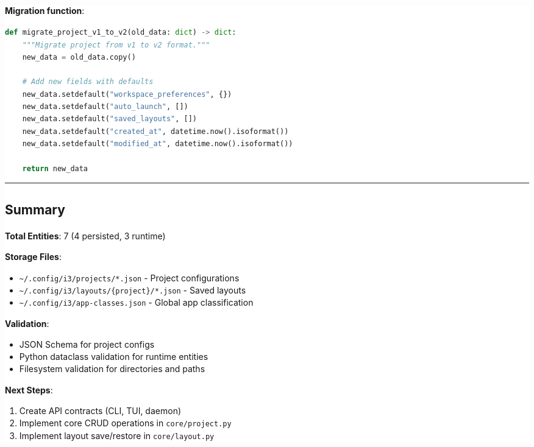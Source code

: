 **Migration function**:

```python
def migrate_project_v1_to_v2(old_data: dict) -> dict:
    """Migrate project from v1 to v2 format."""
    new_data = old_data.copy()

    # Add new fields with defaults
    new_data.setdefault("workspace_preferences", {})
    new_data.setdefault("auto_launch", [])
    new_data.setdefault("saved_layouts", [])
    new_data.setdefault("created_at", datetime.now().isoformat())
    new_data.setdefault("modified_at", datetime.now().isoformat())

    return new_data
```

---

## Summary

**Total Entities**: 7 (4 persisted, 3 runtime)

**Storage Files**:
- `~/.config/i3/projects/*.json` - Project configurations
- `~/.config/i3/layouts/{project}/*.json` - Saved layouts
- `~/.config/i3/app-classes.json` - Global app classification

**Validation**:
- JSON Schema for project configs
- Python dataclass validation for runtime entities
- Filesystem validation for directories and paths

**Next Steps**:
1. Create API contracts (CLI, TUI, daemon)
2. Implement core CRUD operations in `core/project.py`
3. Implement layout save/restore in `core/layout.py`
